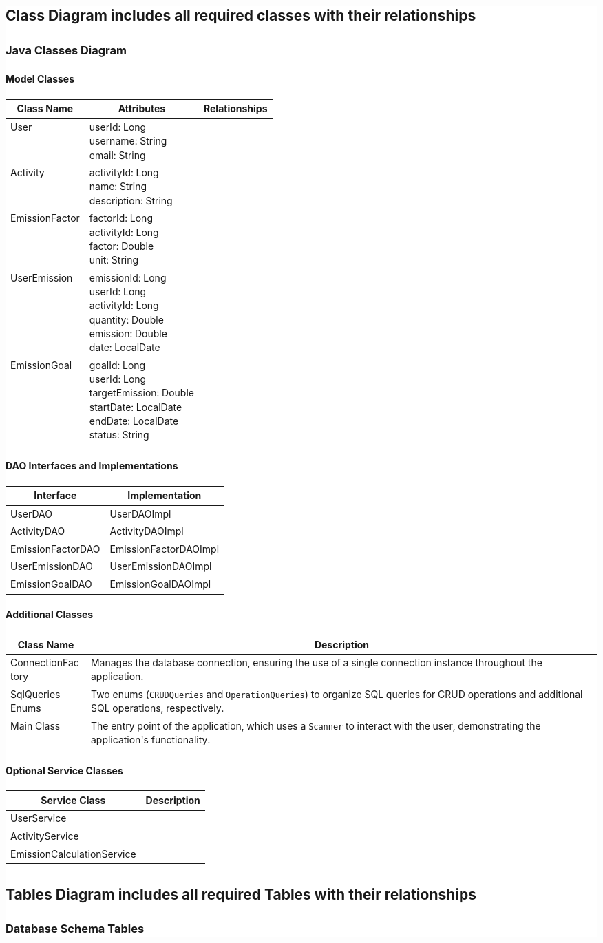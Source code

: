## Class Diagram includes all required classes with their relationships
### Java Classes Diagram

#### Model Classes

| Class Name     | Attributes                                                                 | Relationships |
|----------------|----------------------------------------------------------------------------|---------------|
| User           | userId: Long<br>username: String<br>email: String                          |               |
| Activity       | activityId: Long<br>name: String<br>description: String                    |               |
| EmissionFactor | factorId: Long<br>activityId: Long<br>factor: Double<br>unit: String       |               |
| UserEmission   | emissionId: Long<br>userId: Long<br>activityId: Long<br>quantity: Double<br>emission: Double<br>date: LocalDate |               |
| EmissionGoal   | goalId: Long<br>userId: Long<br>targetEmission: Double<br>startDate: LocalDate<br>endDate: LocalDate<br>status: String |               |

#### DAO Interfaces and Implementations

| Interface       | Implementation |
|-----------------|----------------|
| UserDAO         | UserDAOImpl    |
| ActivityDAO     | ActivityDAOImpl|
| EmissionFactorDAO | EmissionFactorDAOImpl |
| UserEmissionDAO | UserEmissionDAOImpl   |
| EmissionGoalDAO | EmissionGoalDAOImpl   |

#### Additional Classes

| Class Name        | Description |
|-------------------|-------------|
| ConnectionFactory | Manages the database connection, ensuring the use of a single connection instance throughout the application. |
| SqlQueries Enums  | Two enums (`CRUDQueries` and `OperationQueries`) to organize SQL queries for CRUD operations and additional SQL operations, respectively. |
| Main Class        | The entry point of the application, which uses a `Scanner` to interact with the user, demonstrating the application's functionality. |

#### Optional Service Classes

| Service Class            | Description |
|--------------------------|-------------|
| UserService              |             |
| ActivityService          |             |
| EmissionCalculationService |             |

## Tables Diagram includes all required Tables with their relationships
### Database Schema Tables
